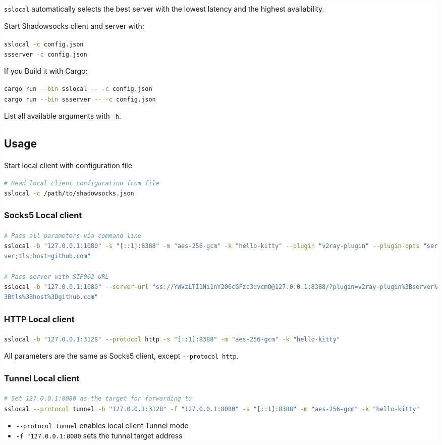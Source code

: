 `sslocal` automatically selects the best server with the lowest latency and the highest availability.

Start Shadowsocks client and server with:

```bash
sslocal -c config.json
ssserver -c config.json
```

If you Build it with Cargo:

```bash
cargo run --bin sslocal -- -c config.json
cargo run --bin ssserver -- -c config.json
```

List all available arguments with `-h`.

## Usage

Start local client with configuration file

```bash
# Read local client configuration from file
sslocal -c /path/to/shadowsocks.json
```

### Socks5 Local client

```bash
# Pass all parameters via command line
sslocal -b "127.0.0.1:1080" -s "[::1]:8388" -m "aes-256-gcm" -k "hello-kitty" --plugin "v2ray-plugin" --plugin-opts "server;tls;host=github.com"

# Pass server with SIP002 URL
sslocal -b "127.0.0.1:1080" --server-url "ss://YWVzLTI1Ni1nY206cGFzc3dvcmQ@127.0.0.1:8388/?plugin=v2ray-plugin%3Bserver%3Btls%3Bhost%3Dgithub.com"
```

### HTTP Local client

```bash
sslocal -b "127.0.0.1:3128" --protocol http -s "[::1]:8388" -m "aes-256-gcm" -k "hello-kitty"
```

All parameters are the same as Socks5 client, except `--protocol http`.

### Tunnel Local client

```bash
# Set 127.0.0.1:8080 as the target for forwarding to
sslocal --protocol tunnel -b "127.0.0.1:3128" -f "127.0.0.1:8080" -s "[::1]:8388" -m "aes-256-gcm" -k "hello-kitty"
```

- `--protocol tunnel` enables local client Tunnel mode
- `-f "127.0.0.1:8080` sets the tunnel target address
